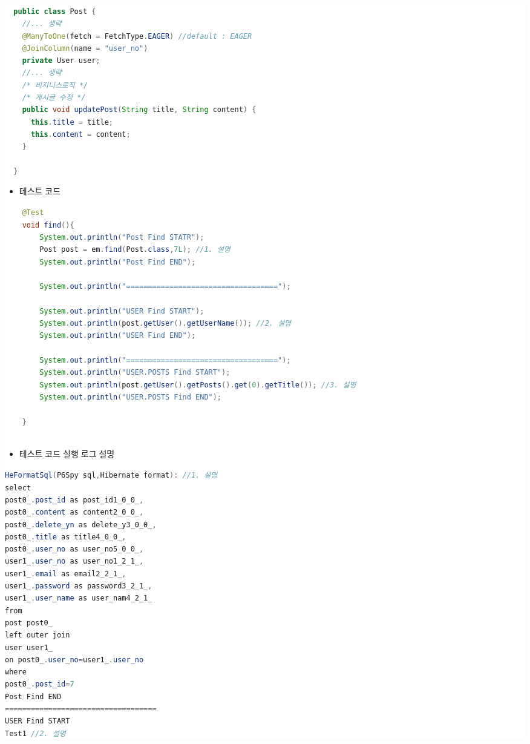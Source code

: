 ```java
  public class Post {
    //... 생략
    @ManyToOne(fetch = FetchType.EAGER) //default : EAGER
    @JoinColumn(name = "user_no")
    private User user;
    //... 생략
    /* 비지니스로직 */
    /* 게시글 수정 */
    public void updatePost(String title, String content) {
      this.title = title;
      this.content = content;
    }

  }
```  

* 테스트 코드

``` java
    @Test
    void find(){
        System.out.println("Post Find STATR");
        Post post = em.find(Post.class,7L); //1. 설명
        System.out.println("Post Find END");

        System.out.println("===================================");

        System.out.println("USER Find START");
        System.out.println(post.getUser().getUserName()); //2. 설명
        System.out.println("USER Find END");

        System.out.println("===================================");
        System.out.println("USER.POSTS Find START");
        System.out.println(post.getUser().getPosts().get(0).getTitle()); //3. 설명
        System.out.println("USER.POSTS Find END");

    }
 
```

* 테스트 코드 실행 로그 설명

``` java
HeFormatSql(P6Spy sql,Hibernate format): //1. 설명
select
post0_.post_id as post_id1_0_0_,
post0_.content as content2_0_0_,
post0_.delete_yn as delete_y3_0_0_,
post0_.title as title4_0_0_,
post0_.user_no as user_no5_0_0_,
user1_.user_no as user_no1_2_1_,
user1_.email as email2_2_1_,
user1_.password as password3_2_1_,
user1_.user_name as user_nam4_2_1_
from
post post0_
left outer join
user user1_
on post0_.user_no=user1_.user_no
where
post0_.post_id=7
Post Find END
===================================
USER Find START
Test1 //2. 설명
```